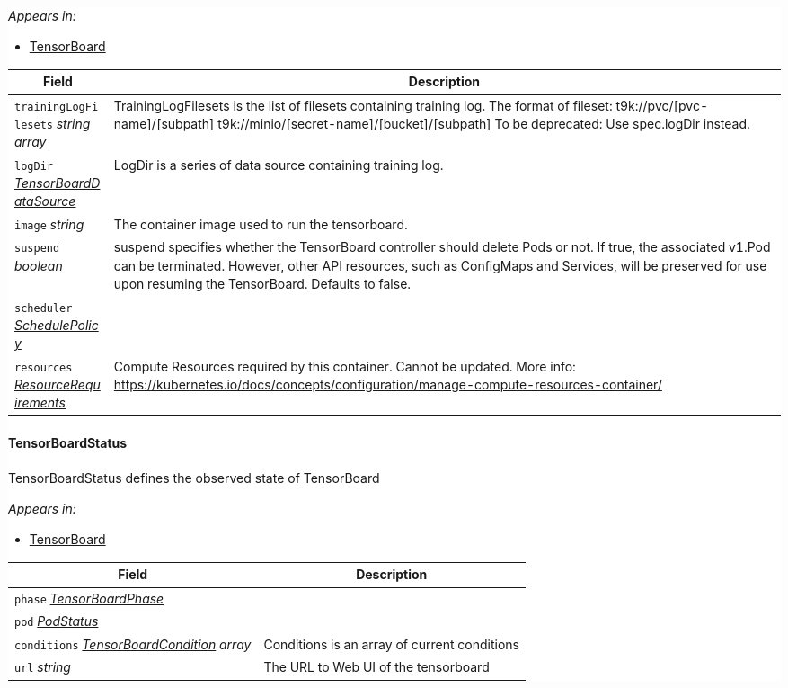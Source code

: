 _Appears in:_
- [TensorBoard](#tensorboard)

| Field | Description |
| --- | --- |
| `trainingLogFilesets` _string array_ | TrainingLogFilesets is the list of filesets containing training log. The format of fileset:   t9k://pvc/[pvc-name]/[subpath]   t9k://minio/[secret-name]/[bucket]/[subpath] To be deprecated: Use spec.logDir instead. |
| `logDir` _[TensorBoardDataSource](#tensorboarddatasource)_ | LogDir is a series of data source containing training log. |
| `image` _string_ | The container image used to run the tensorboard. |
| `suspend` _boolean_ | suspend specifies whether the TensorBoard controller should delete Pods or not. If true, the associated v1.Pod can be terminated. However, other API resources, such as ConfigMaps and Services, will be preserved for use upon resuming the TensorBoard. Defaults to false. |
| `scheduler` _[SchedulePolicy](#schedulepolicy)_ |  |
| `resources` _<a target="_blank" rel="noopener noreferrer" href="https://kubernetes.io/docs/reference/generated/kubernetes-api/v1.24/#resourcerequirements-v1-core">ResourceRequirements</a>_ | Compute Resources required by this container. Cannot be updated. More info: https://kubernetes.io/docs/concepts/configuration/manage-compute-resources-container/ |


#### TensorBoardStatus



TensorBoardStatus defines the observed state of TensorBoard

_Appears in:_
- [TensorBoard](#tensorboard)

| Field | Description |
| --- | --- |
| `phase` _[TensorBoardPhase](#tensorboardphase)_ |  |
| `pod` _[PodStatus](#podstatus)_ |  |
| `conditions` _[TensorBoardCondition](#tensorboardcondition) array_ | Conditions is an array of current conditions |
| `url` _string_ | The URL to Web UI of the tensorboard |


